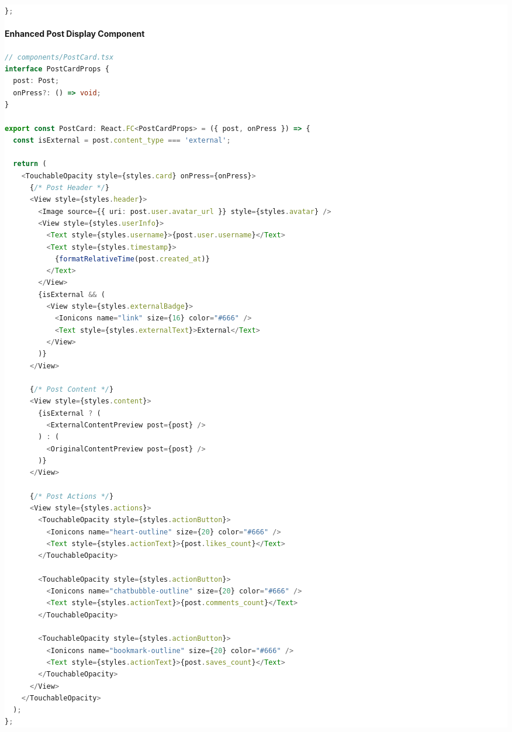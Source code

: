 ```typescript
};
```

#### Enhanced Post Display Component
```typescript
// components/PostCard.tsx
interface PostCardProps {
  post: Post;
  onPress?: () => void;
}

export const PostCard: React.FC<PostCardProps> = ({ post, onPress }) => {
  const isExternal = post.content_type === 'external';

  return (
    <TouchableOpacity style={styles.card} onPress={onPress}>
      {/* Post Header */}
      <View style={styles.header}>
        <Image source={{ uri: post.user.avatar_url }} style={styles.avatar} />
        <View style={styles.userInfo}>
          <Text style={styles.username}>{post.user.username}</Text>
          <Text style={styles.timestamp}>
            {formatRelativeTime(post.created_at)}
          </Text>
        </View>
        {isExternal && (
          <View style={styles.externalBadge}>
            <Ionicons name="link" size={16} color="#666" />
            <Text style={styles.externalText}>External</Text>
          </View>
        )}
      </View>

      {/* Post Content */}
      <View style={styles.content}>
        {isExternal ? (
          <ExternalContentPreview post={post} />
        ) : (
          <OriginalContentPreview post={post} />
        )}
      </View>

      {/* Post Actions */}
      <View style={styles.actions}>
        <TouchableOpacity style={styles.actionButton}>
          <Ionicons name="heart-outline" size={20} color="#666" />
          <Text style={styles.actionText}>{post.likes_count}</Text>
        </TouchableOpacity>
        
        <TouchableOpacity style={styles.actionButton}>
          <Ionicons name="chatbubble-outline" size={20} color="#666" />
          <Text style={styles.actionText}>{post.comments_count}</Text>
        </TouchableOpacity>
        
        <TouchableOpacity style={styles.actionButton}>
          <Ionicons name="bookmark-outline" size={20} color="#666" />
          <Text style={styles.actionText}>{post.saves_count}</Text>
        </TouchableOpacity>
      </View>
    </TouchableOpacity>
  );
};

```